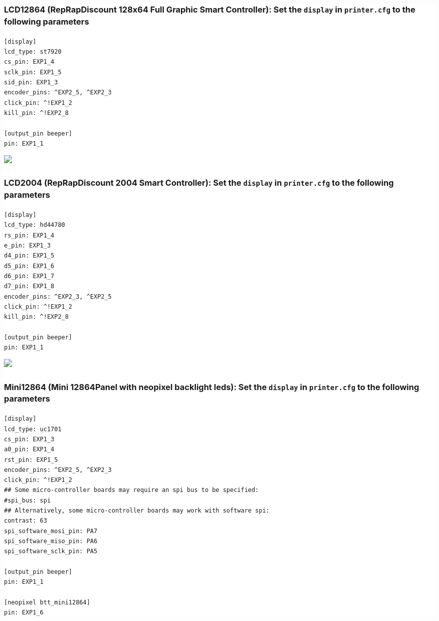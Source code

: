 ### LCD12864 (RepRapDiscount 128x64 Full Graphic Smart Controller): Set the `display` in `printer.cfg` to the following parameters
   ```
   [display]
   lcd_type: st7920
   cs_pin: EXP1_4
   sclk_pin: EXP1_5
   sid_pin: EXP1_3
   encoder_pins: ^EXP2_5, ^EXP2_3
   click_pin: ^!EXP1_2
   kill_pin: ^!EXP2_8

   [output_pin beeper]
   pin: EXP1_1
   ```
   <img src=Images/cfg_lcd12864.png/><br/>

### LCD2004 (RepRapDiscount 2004 Smart Controller): Set the `display` in `printer.cfg` to the following parameters
   ```
   [display]
   lcd_type: hd44780
   rs_pin: EXP1_4
   e_pin: EXP1_3
   d4_pin: EXP1_5
   d5_pin: EXP1_6
   d6_pin: EXP1_7
   d7_pin: EXP1_8
   encoder_pins: ^EXP2_3, ^EXP2_5
   click_pin: ^!EXP1_2
   kill_pin: ^!EXP2_8

   [output_pin beeper]
   pin: EXP1_1
   ```
   <img src=Images/cfg_lcd2004.png/><br/>

### Mini12864 (Mini 12864Panel with neopixel backlight leds): Set the `display` in `printer.cfg` to the following parameters
   ```
   [display]
   lcd_type: uc1701
   cs_pin: EXP1_3
   a0_pin: EXP1_4
   rst_pin: EXP1_5
   encoder_pins: ^EXP2_5, ^EXP2_3
   click_pin: ^!EXP1_2
   ## Some micro-controller boards may require an spi bus to be specified:
   #spi_bus: spi
   ## Alternatively, some micro-controller boards may work with software spi:
   contrast: 63
   spi_software_mosi_pin: PA7
   spi_software_miso_pin: PA6
   spi_software_sclk_pin: PA5

   [output_pin beeper]
   pin: EXP1_1

   [neopixel btt_mini12864]
   pin: EXP1_6
   ```
